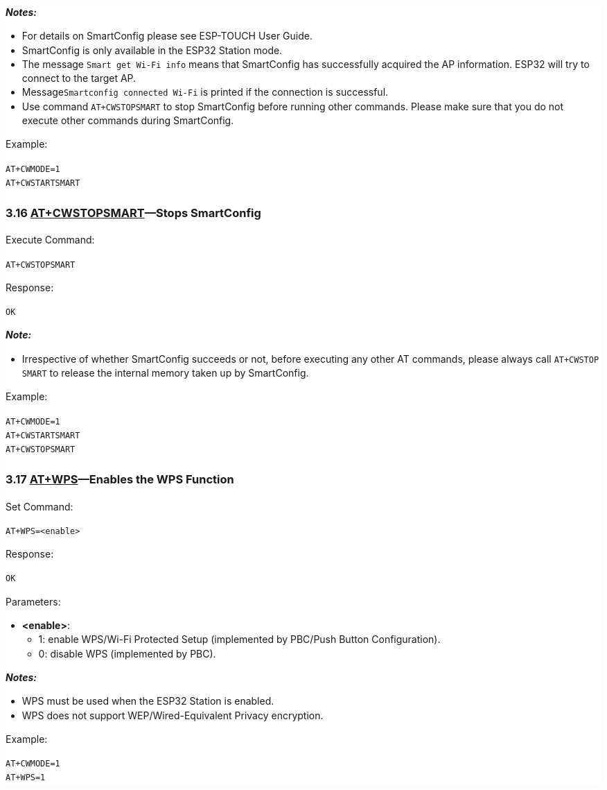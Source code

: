 ***Notes:***

* For details on SmartConfig please see ESP-TOUCH User Guide.
* SmartConfig is only available in the ESP32 Station mode.
* The message `Smart get Wi-Fi info` means that SmartConfig has successfully acquired the AP information. ESP32 will try to connect to the target AP.
* Message`Smartconfig connected Wi-Fi` is printed if the connection is successful. 
* Use command `AT+CWSTOPSMART` to stop SmartConfig before running other commands. Please make sure that you do not execute other commands during SmartConfig.

Example:

	AT+CWMODE=1
	AT+CWSTARTSMART

<a name="cmd-STOPS"></a>
### 3.16 [AT+CWSTOPSMART](#WiFi-AT)—Stops SmartConfig
Execute Command:

	AT+CWSTOPSMART
Response:

	OK
***Note:***

* Irrespective of whether SmartConfig succeeds or not, before executing any other AT commands, please always call `AT+CWSTOPSMART` to release the internal memory taken up by SmartConfig.

Example:

	AT+CWMODE=1
	AT+CWSTARTSMART
	AT+CWSTOPSMART

<a name="cmd-WPS"></a>
### 3.17 [AT+WPS](#WiFi-AT)—Enables the WPS Function
Set Command:

	AT+WPS=<enable>
Response:

	OK 
Parameters:

- **\<enable>**: 
    - 1: enable WPS/Wi-Fi Protected Setup (implemented by PBC/Push Button Configuration).
    - 0: disable WPS (implemented by PBC).

***Notes:***

* WPS must be used when the ESP32 Station is enabled.
* WPS does not support WEP/Wired-Equivalent Privacy encryption.

Example:

	AT+CWMODE=1
	AT+WPS=1
